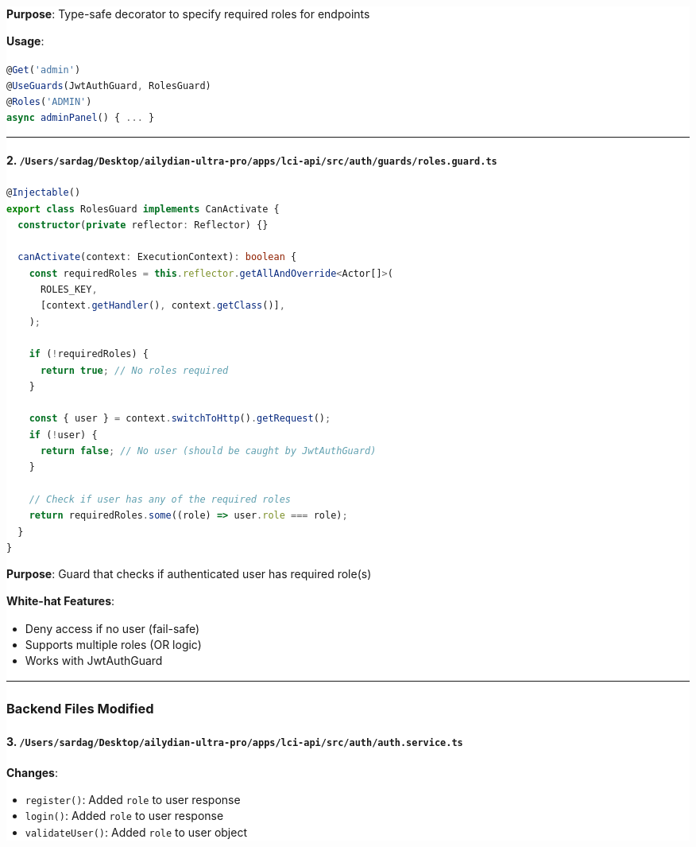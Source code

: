**Purpose**: Type-safe decorator to specify required roles for endpoints

**Usage**:
```typescript
@Get('admin')
@UseGuards(JwtAuthGuard, RolesGuard)
@Roles('ADMIN')
async adminPanel() { ... }
```

---

#### 2. `/Users/sardag/Desktop/ailydian-ultra-pro/apps/lci-api/src/auth/guards/roles.guard.ts`
```typescript
@Injectable()
export class RolesGuard implements CanActivate {
  constructor(private reflector: Reflector) {}

  canActivate(context: ExecutionContext): boolean {
    const requiredRoles = this.reflector.getAllAndOverride<Actor[]>(
      ROLES_KEY,
      [context.getHandler(), context.getClass()],
    );

    if (!requiredRoles) {
      return true; // No roles required
    }

    const { user } = context.switchToHttp().getRequest();
    if (!user) {
      return false; // No user (should be caught by JwtAuthGuard)
    }

    // Check if user has any of the required roles
    return requiredRoles.some((role) => user.role === role);
  }
}
```

**Purpose**: Guard that checks if authenticated user has required role(s)

**White-hat Features**:
- Deny access if no user (fail-safe)
- Supports multiple roles (OR logic)
- Works with JwtAuthGuard

---

### Backend Files Modified

#### 3. `/Users/sardag/Desktop/ailydian-ultra-pro/apps/lci-api/src/auth/auth.service.ts`
**Changes**:
- `register()`: Added `role` to user response
- `login()`: Added `role` to user response
- `validateUser()`: Added `role` to user object
